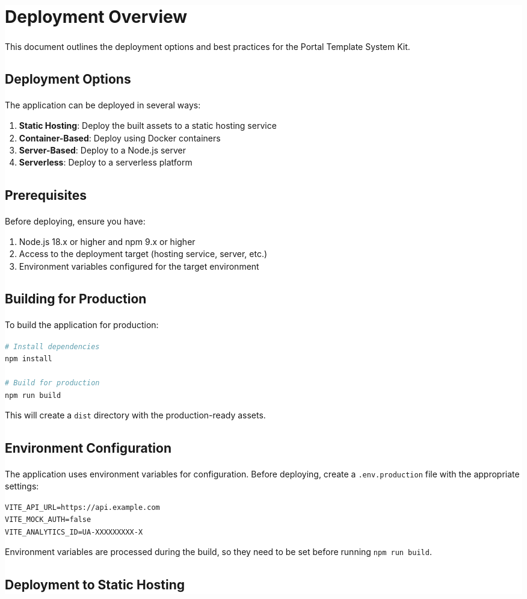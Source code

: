 # Deployment Overview

This document outlines the deployment options and best practices for the Portal Template System Kit.

## Deployment Options

The application can be deployed in several ways:

1. **Static Hosting**: Deploy the built assets to a static hosting service
2. **Container-Based**: Deploy using Docker containers
3. **Server-Based**: Deploy to a Node.js server
4. **Serverless**: Deploy to a serverless platform

## Prerequisites

Before deploying, ensure you have:

1. Node.js 18.x or higher and npm 9.x or higher
2. Access to the deployment target (hosting service, server, etc.)
3. Environment variables configured for the target environment

## Building for Production

To build the application for production:

```powershell
# Install dependencies
npm install

# Build for production
npm run build
```

This will create a `dist` directory with the production-ready assets.

## Environment Configuration

The application uses environment variables for configuration. Before deploying, create a `.env.production` file with the appropriate settings:

```
VITE_API_URL=https://api.example.com
VITE_MOCK_AUTH=false
VITE_ANALYTICS_ID=UA-XXXXXXXXX-X
```

Environment variables are processed during the build, so they need to be set before running `npm run build`.

## Deployment to Static Hosting
